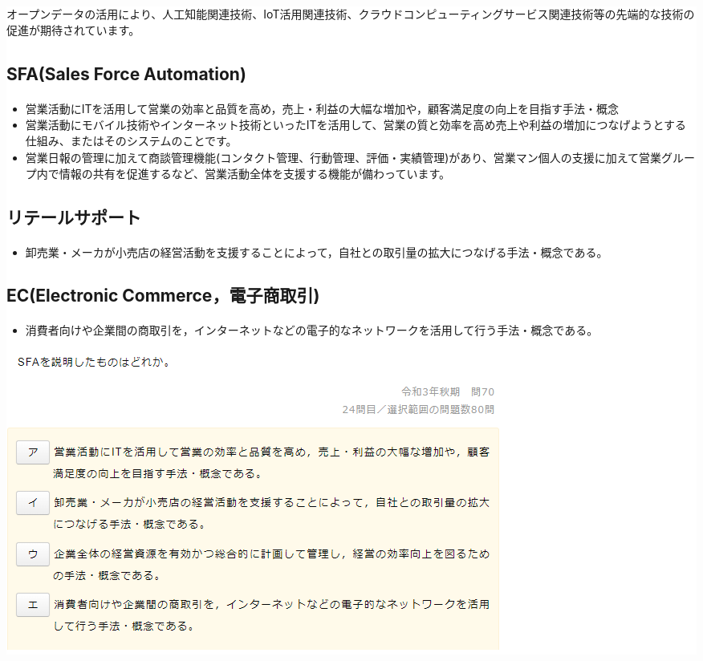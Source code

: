 オープンデータの活用により、人工知能関連技術、IoT活用関連技術、クラウドコンピューティングサービス関連技術等の先端的な技術の促進が期待されています。





## SFA(Sales Force Automation)
- 営業活動にITを活用して営業の効率と品質を高め，売上・利益の大幅な増加や，顧客満足度の向上を目指す手法・概念
- 営業活動にモバイル技術やインターネット技術といったITを活用して、営業の質と効率を高め売上や利益の増加につなげようとする仕組み、またはそのシステムのことです。
- 営業日報の管理に加えて商談管理機能(コンタクト管理、行動管理、評価・実績管理)があり、営業マン個人の支援に加えて営業グループ内で情報の共有を促進するなど、営業活動全体を支援する機能が備わっています。

## リテールサポート
- 卸売業・メーカが小売店の経営活動を支援することによって，自社との取引量の拡大につなげる手法・概念である。


## EC(Electronic Commerce，電子商取引)
- 消費者向けや企業間の商取引を，インターネットなどの電子的なネットワークを活用して行う手法・概念である。



![SFA](https://github.com/MediumMountain/Study_Architect/blob/main/PICTURE/Strategy/SFA_1.png)